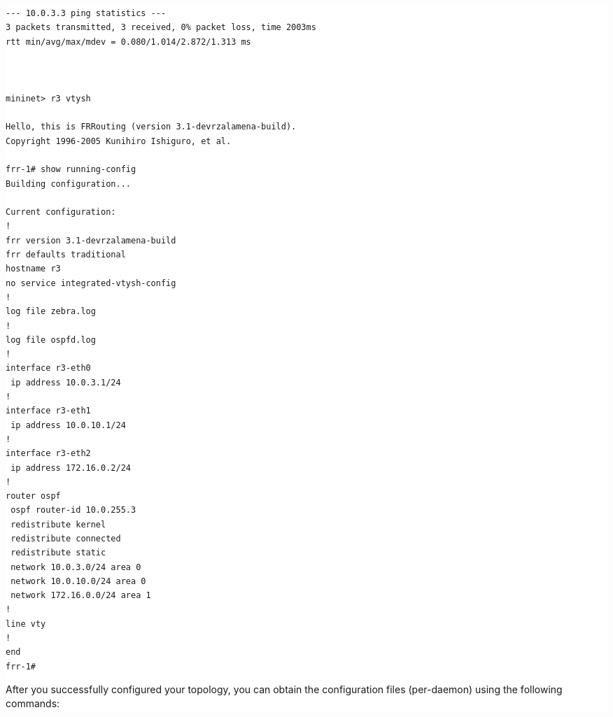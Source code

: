 ```shell
--- 10.0.3.3 ping statistics ---
3 packets transmitted, 3 received, 0% packet loss, time 2003ms
rtt min/avg/max/mdev = 0.080/1.014/2.872/1.313 ms



mininet> r3 vtysh

Hello, this is FRRouting (version 3.1-devrzalamena-build).
Copyright 1996-2005 Kunihiro Ishiguro, et al.

frr-1# show running-config
Building configuration...

Current configuration:
!
frr version 3.1-devrzalamena-build
frr defaults traditional
hostname r3
no service integrated-vtysh-config
!
log file zebra.log
!
log file ospfd.log
!
interface r3-eth0
 ip address 10.0.3.1/24
!
interface r3-eth1
 ip address 10.0.10.1/24
!
interface r3-eth2
 ip address 172.16.0.2/24
!
router ospf
 ospf router-id 10.0.255.3
 redistribute kernel
 redistribute connected
 redistribute static
 network 10.0.3.0/24 area 0
 network 10.0.10.0/24 area 0
 network 172.16.0.0/24 area 1
!
line vty
!
end
frr-1#
```

After you successfully configured your topology, you can obtain the
configuration files (per-daemon) using the following commands:
